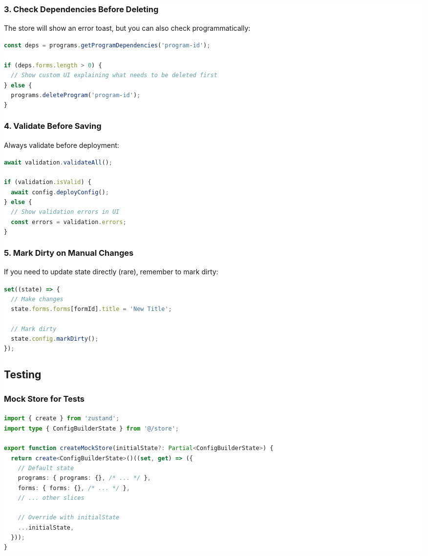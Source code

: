 ### 3. Check Dependencies Before Deleting

The store will show an error toast, but you can also check programmatically:

```typescript
const deps = programs.getProgramDependencies('program-id');

if (deps.forms.length > 0) {
  // Show custom UI explaining what needs to be deleted first
} else {
  programs.deleteProgram('program-id');
}
```

### 4. Validate Before Saving

Always validate before deployment:

```typescript
await validation.validateAll();

if (validation.isValid) {
  await config.deployConfig();
} else {
  // Show validation errors in UI
  const errors = validation.errors;
}
```

### 5. Mark Dirty on Manual Changes

If you need to update state directly (rare), remember to mark dirty:

```typescript
set((state) => {
  // Make changes
  state.forms.forms[formId].title = 'New Title';

  // Mark dirty
  state.config.markDirty();
});
```

## Testing

### Mock Store for Tests

```typescript
import { create } from 'zustand';
import type { ConfigBuilderState } from '@/store';

export function createMockStore(initialState?: Partial<ConfigBuilderState>) {
  return create<ConfigBuilderState>()((set, get) => ({
    // Default state
    programs: { programs: {}, /* ... */ },
    forms: { forms: {}, /* ... */ },
    // ... other slices

    // Override with initialState
    ...initialState,
  }));
}
```
